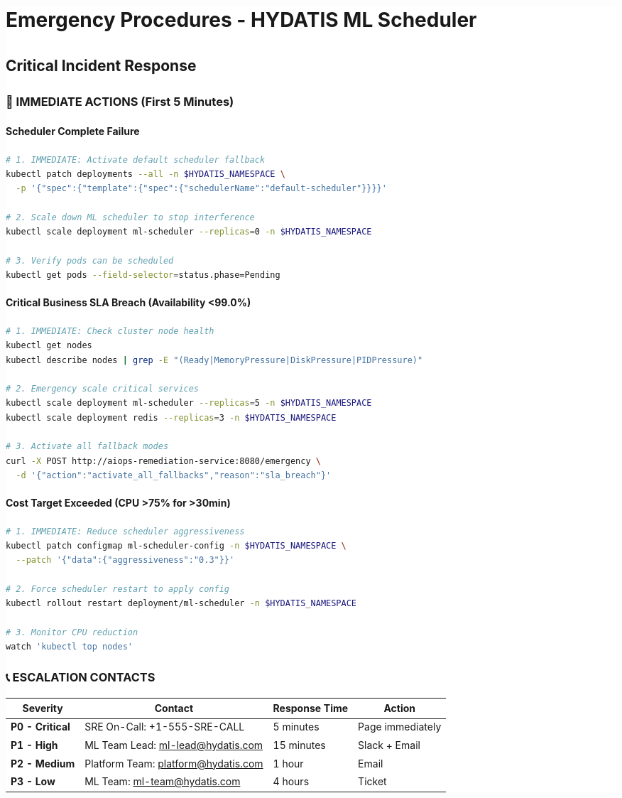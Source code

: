 # Emergency Procedures - HYDATIS ML Scheduler

## Critical Incident Response

### 🚨 IMMEDIATE ACTIONS (First 5 Minutes)

#### Scheduler Complete Failure
```bash
# 1. IMMEDIATE: Activate default scheduler fallback
kubectl patch deployments --all -n $HYDATIS_NAMESPACE \
  -p '{"spec":{"template":{"spec":{"schedulerName":"default-scheduler"}}}}'

# 2. Scale down ML scheduler to stop interference
kubectl scale deployment ml-scheduler --replicas=0 -n $HYDATIS_NAMESPACE

# 3. Verify pods can be scheduled
kubectl get pods --field-selector=status.phase=Pending
```

#### Critical Business SLA Breach (Availability <99.0%)
```bash
# 1. IMMEDIATE: Check cluster node health
kubectl get nodes
kubectl describe nodes | grep -E "(Ready|MemoryPressure|DiskPressure|PIDPressure)"

# 2. Emergency scale critical services
kubectl scale deployment ml-scheduler --replicas=5 -n $HYDATIS_NAMESPACE
kubectl scale deployment redis --replicas=3 -n $HYDATIS_NAMESPACE

# 3. Activate all fallback modes
curl -X POST http://aiops-remediation-service:8080/emergency \
  -d '{"action":"activate_all_fallbacks","reason":"sla_breach"}'
```

#### Cost Target Exceeded (CPU >75% for >30min)
```bash
# 1. IMMEDIATE: Reduce scheduler aggressiveness
kubectl patch configmap ml-scheduler-config -n $HYDATIS_NAMESPACE \
  --patch '{"data":{"aggressiveness":"0.3"}}'

# 2. Force scheduler restart to apply config
kubectl rollout restart deployment/ml-scheduler -n $HYDATIS_NAMESPACE

# 3. Monitor CPU reduction
watch 'kubectl top nodes'
```

### 📞 ESCALATION CONTACTS

| Severity | Contact | Response Time | Action |
|----------|---------|---------------|--------|
| **P0 - Critical** | SRE On-Call: +1-555-SRE-CALL | 5 minutes | Page immediately |
| **P1 - High** | ML Team Lead: ml-lead@hydatis.com | 15 minutes | Slack + Email |
| **P2 - Medium** | Platform Team: platform@hydatis.com | 1 hour | Email |
| **P3 - Low** | ML Team: ml-team@hydatis.com | 4 hours | Ticket |
